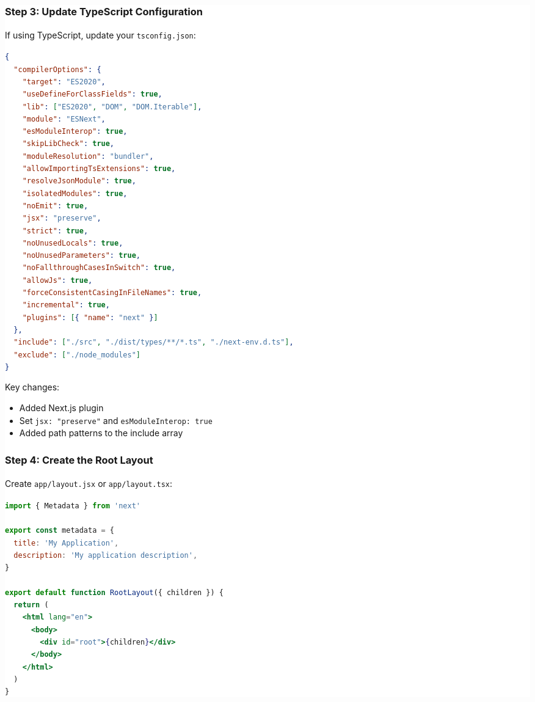 ### Step 3: Update TypeScript Configuration

If using TypeScript, update your `tsconfig.json`:

```json
{
  "compilerOptions": {
    "target": "ES2020",
    "useDefineForClassFields": true,
    "lib": ["ES2020", "DOM", "DOM.Iterable"],
    "module": "ESNext",
    "esModuleInterop": true,
    "skipLibCheck": true,
    "moduleResolution": "bundler",
    "allowImportingTsExtensions": true,
    "resolveJsonModule": true,
    "isolatedModules": true,
    "noEmit": true,
    "jsx": "preserve",
    "strict": true,
    "noUnusedLocals": true,
    "noUnusedParameters": true,
    "noFallthroughCasesInSwitch": true,
    "allowJs": true,
    "forceConsistentCasingInFileNames": true,
    "incremental": true,
    "plugins": [{ "name": "next" }]
  },
  "include": ["./src", "./dist/types/**/*.ts", "./next-env.d.ts"],
  "exclude": ["./node_modules"]
}
```

Key changes:
- Added Next.js plugin
- Set `jsx: "preserve"` and `esModuleInterop: true`
- Added path patterns to the include array

### Step 4: Create the Root Layout

Create `app/layout.jsx` or `app/layout.tsx`:

```jsx
import { Metadata } from 'next'

export const metadata = {
  title: 'My Application',
  description: 'My application description',
}

export default function RootLayout({ children }) {
  return (
    <html lang="en">
      <body>
        <div id="root">{children}</div>
      </body>
    </html>
  )
}
```
